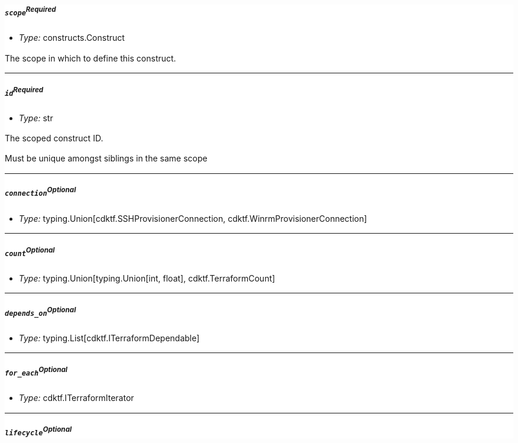 ##### `scope`<sup>Required</sup> <a name="scope" id="@cdktf/provider-opentelekomcloud.dcsInstanceV2.DcsInstanceV2.Initializer.parameter.scope"></a>

- *Type:* constructs.Construct

The scope in which to define this construct.

---

##### `id`<sup>Required</sup> <a name="id" id="@cdktf/provider-opentelekomcloud.dcsInstanceV2.DcsInstanceV2.Initializer.parameter.id"></a>

- *Type:* str

The scoped construct ID.

Must be unique amongst siblings in the same scope

---

##### `connection`<sup>Optional</sup> <a name="connection" id="@cdktf/provider-opentelekomcloud.dcsInstanceV2.DcsInstanceV2.Initializer.parameter.connection"></a>

- *Type:* typing.Union[cdktf.SSHProvisionerConnection, cdktf.WinrmProvisionerConnection]

---

##### `count`<sup>Optional</sup> <a name="count" id="@cdktf/provider-opentelekomcloud.dcsInstanceV2.DcsInstanceV2.Initializer.parameter.count"></a>

- *Type:* typing.Union[typing.Union[int, float], cdktf.TerraformCount]

---

##### `depends_on`<sup>Optional</sup> <a name="depends_on" id="@cdktf/provider-opentelekomcloud.dcsInstanceV2.DcsInstanceV2.Initializer.parameter.dependsOn"></a>

- *Type:* typing.List[cdktf.ITerraformDependable]

---

##### `for_each`<sup>Optional</sup> <a name="for_each" id="@cdktf/provider-opentelekomcloud.dcsInstanceV2.DcsInstanceV2.Initializer.parameter.forEach"></a>

- *Type:* cdktf.ITerraformIterator

---

##### `lifecycle`<sup>Optional</sup> <a name="lifecycle" id="@cdktf/provider-opentelekomcloud.dcsInstanceV2.DcsInstanceV2.Initializer.parameter.lifecycle"></a>
